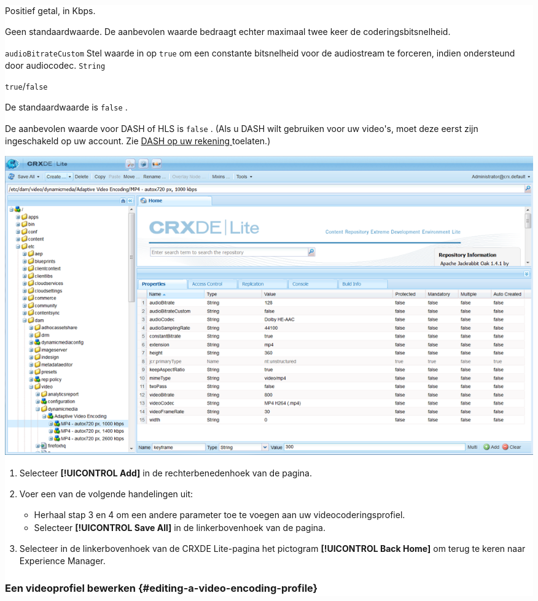    <td><p>Positief getal, in Kbps.</p> <p>Geen standaardwaarde. De aanbevolen waarde bedraagt echter maximaal twee keer de coderingsbitsnelheid.</p> </td>
  </tr>
  <tr>
   <td><code>audioBitrateCustom</code></td>
   <td>Stel waarde in op <code>true</code> om een constante bitsnelheid voor de audiostream te forceren, indien ondersteund door audiocodec.</td>
   <td><code>String</code></td>
   <td><p><code>true</code>/<code>false</code></p> <p>De standaardwaarde is <code>false</code> .</p> <p>De aanbevolen waarde voor DASH of HLS is <code>false</code> . (Als u DASH wilt gebruiken voor uw video's, moet deze eerst zijn ingeschakeld op uw account. Zie <a href="/help/assets/video.md#enable-dash"> DASH op uw rekening </a> toelaten.)</p> <p> </p> </td>
  </tr>
 </tbody>
</table>

![ chlimage_1-516 ](assets/chlimage_1-516.png)

1. Selecteer **[!UICONTROL Add]** in de rechterbenedenhoek van de pagina.
1. Voer een van de volgende handelingen uit:

   * Herhaal stap 3 en 4 om een andere parameter toe te voegen aan uw videocoderingsprofiel.
   * Selecteer **[!UICONTROL Save All]** in de linkerbovenhoek van de pagina.

1. Selecteer in de linkerbovenhoek van de CRXDE Lite-pagina het pictogram **[!UICONTROL Back Home]** om terug te keren naar Experience Manager.

### Een videoprofiel bewerken {#editing-a-video-encoding-profile}
